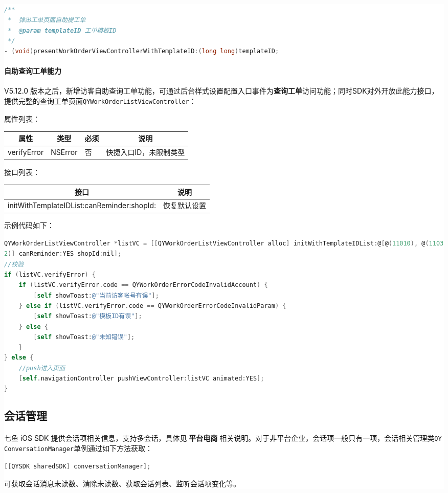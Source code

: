```objectivec
/**
 *  弹出工单页面自助提工单
 *  @param templateID 工单模板ID
 */
- (void)presentWorkOrderViewControllerWithTemplateID:(long long)templateID;
```

#### 自助查询工单能力

V5.12.0 版本之后，新增访客自助查询工单功能，可通过后台样式设置配置入口事件为**查询工单**访问功能；同时SDK对外开放此能力接口，提供完整的查询工单页面`QYWorkOrderListViewController`：

属性列表：

| 属性        | 类型    | 必须 | 说明                   |
| ----------- | ------- | ---- | ---------------------- |
| verifyError | NSError | 否   | 快捷入口ID，未限制类型 |

接口列表：

| 接口                                       | 说明         |
| ------------------------------------------ | ------------ |
| initWithTemplateIDList:canReminder:shopId: | 恢复默认设置 |

示例代码如下：

```objectivec
QYWorkOrderListViewController *listVC = [[QYWorkOrderListViewController alloc] initWithTemplateIDList:@[@(11010), @(11032)] canReminder:YES shopId:nil];
//校验
if (listVC.verifyError) {
    if (listVC.verifyError.code == QYWorkOrderErrorCodeInvalidAccount) {
        [self showToast:@"当前访客帐号有误"];
    } else if (listVC.verifyError.code == QYWorkOrderErrorCodeInvalidParam) {
        [self showToast:@"模板ID有误"];
    } else {
        [self showToast:@"未知错误"];
    }
} else {
    //push进入页面
    [self.navigationController pushViewController:listVC animated:YES];
}
```

## 会话管理

七鱼 iOS SDK 提供会话项相关信息，支持多会话，具体见 **平台电商** 相关说明。对于非平台企业，会话项一般只有一项，会话相关管理类`QYConversationManager`单例通过如下方法获取：

```objectivec
[[QYSDK sharedSDK] conversationManager];
```

可获取会话消息未读数、清除未读数、获取会话列表、监听会话项变化等。
